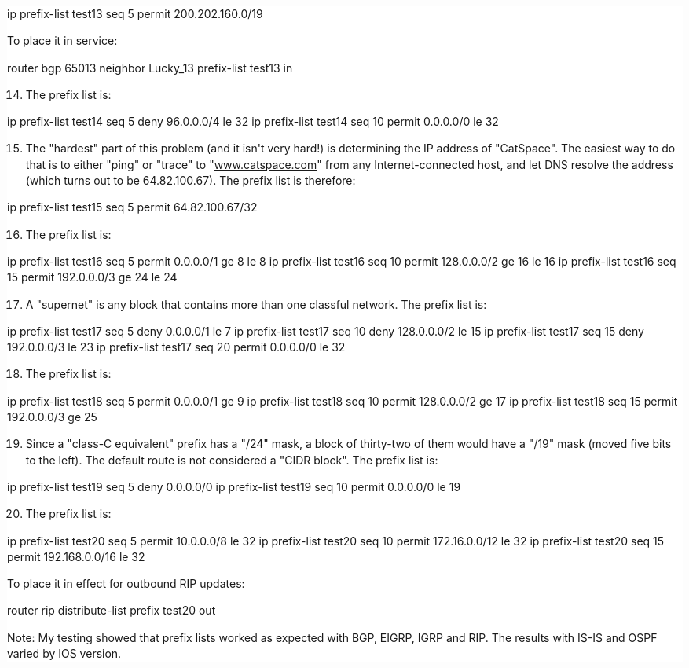  ip prefix-list test13 seq 5 permit 200.202.160.0/19

To place it in service:

 router bgp 65013
  neighbor Lucky_13 prefix-list test13 in

14. The prefix list is:

 ip prefix-list test14 seq 5 deny 96.0.0.0/4 le 32
 ip prefix-list test14 seq 10 permit 0.0.0.0/0 le 32

15. The "hardest" part of this problem (and it isn't very hard!) is determining the IP address of "CatSpace". The easiest way to do that is to either "ping" or "trace" to "www.catspace.com" from any Internet-connected host, and let DNS resolve the address (which turns out to be 64.82.100.67). The prefix list is therefore:

 ip prefix-list test15 seq 5 permit 64.82.100.67/32

16. The prefix list is:

 ip prefix-list test16 seq 5 permit 0.0.0.0/1 ge 8 le 8
 ip prefix-list test16 seq 10 permit 128.0.0.0/2 ge 16 le 16
 ip prefix-list test16 seq 15 permit 192.0.0.0/3 ge 24 le 24

17. A "supernet" is any block that contains more than one classful network. The prefix list is:

 ip prefix-list test17 seq 5 deny 0.0.0.0/1 le 7
 ip prefix-list test17 seq 10 deny 128.0.0.0/2 le 15
 ip prefix-list test17 seq 15 deny 192.0.0.0/3 le 23
 ip prefix-list test17 seq 20 permit 0.0.0.0/0 le 32

18. The prefix list is:

 ip prefix-list test18 seq 5 permit 0.0.0.0/1 ge 9
 ip prefix-list test18 seq 10 permit 128.0.0.0/2 ge 17
 ip prefix-list test18 seq 15 permit 192.0.0.0/3 ge 25

19. Since a "class-C equivalent" prefix has a "/24" mask, a block of thirty-two of them would have a "/19" mask (moved five bits to the left). The default route is not considered a "CIDR block". The prefix list is:

 ip prefix-list test19 seq 5 deny 0.0.0.0/0
 ip prefix-list test19 seq 10 permit 0.0.0.0/0 le 19

20. The prefix list is:

 ip prefix-list test20 seq 5 permit 10.0.0.0/8 le 32
 ip prefix-list test20 seq 10 permit 172.16.0.0/12 le 32
 ip prefix-list test20 seq 15 permit 192.168.0.0/16 le 32

To place it in effect for outbound RIP updates:

 router rip
  distribute-list prefix test20 out

Note: My testing showed that prefix lists worked as expected with BGP, EIGRP, IGRP and RIP. The results with IS-IS and OSPF varied by IOS version.

